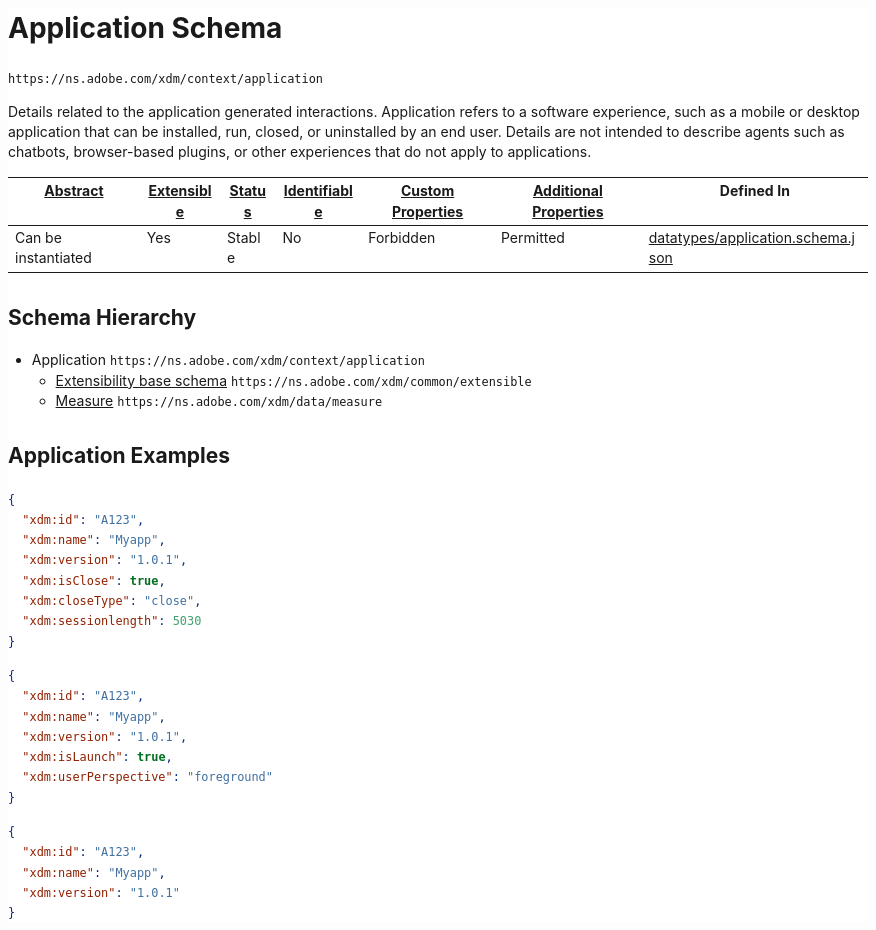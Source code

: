 
# Application Schema

```
https://ns.adobe.com/xdm/context/application
```

Details related to the application generated interactions. Application refers to a software experience, such as a mobile or desktop application that can be installed, run, closed, or uninstalled by an end user. Details are not intended to describe agents such as chatbots, browser-based plugins, or other experiences that do not apply to applications.

| [Abstract](../../abstract.md) | [Extensible](../../extensions.md) | [Status](../../status.md) | [Identifiable](../../id.md) | [Custom Properties](../../extensions.md) | [Additional Properties](../../extensions.md) | Defined In |
|-------------------------------|-----------------------------------|---------------------------|-----------------------------|------------------------------------------|----------------------------------------------|------------|
| Can be instantiated | Yes | Stable | No | Forbidden | Permitted | [datatypes/application.schema.json](datatypes/application.schema.json) |
## Schema Hierarchy

* Application `https://ns.adobe.com/xdm/context/application`
  * [Extensibility base schema](extensible.schema.md) `https://ns.adobe.com/xdm/common/extensible`
  * [Measure](data/measure.schema.md) `https://ns.adobe.com/xdm/data/measure`


## Application Examples

```json
{
  "xdm:id": "A123",
  "xdm:name": "Myapp",
  "xdm:version": "1.0.1",
  "xdm:isClose": true,
  "xdm:closeType": "close",
  "xdm:sessionlength": 5030
}
```

```json
{
  "xdm:id": "A123",
  "xdm:name": "Myapp",
  "xdm:version": "1.0.1",
  "xdm:isLaunch": true,
  "xdm:userPerspective": "foreground"
}
```

```json
{
  "xdm:id": "A123",
  "xdm:name": "Myapp",
  "xdm:version": "1.0.1"
}
```
